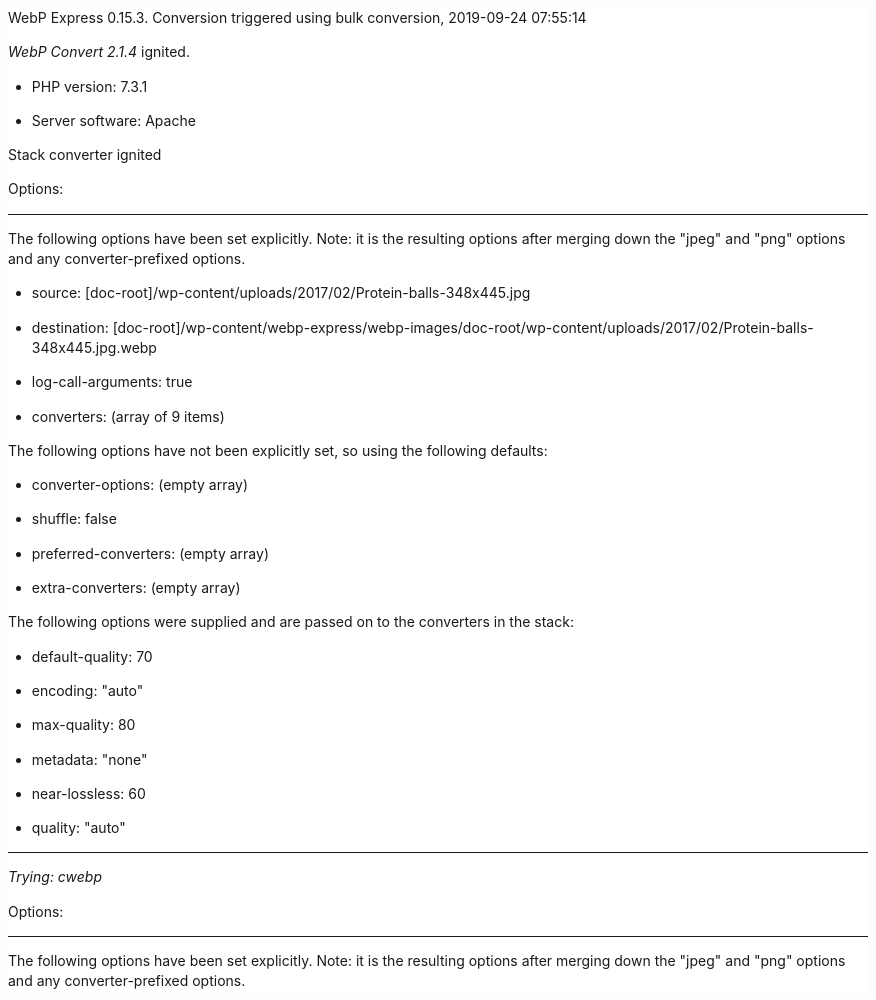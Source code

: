 WebP Express 0.15.3. Conversion triggered using bulk conversion, 2019-09-24 07:55:14


*WebP Convert 2.1.4*  ignited.

- PHP version: 7.3.1

- Server software: Apache


Stack converter ignited


Options:

------------

The following options have been set explicitly. Note: it is the resulting options after merging down the "jpeg" and "png" options and any converter-prefixed options.

- source: [doc-root]/wp-content/uploads/2017/02/Protein-balls-348x445.jpg

- destination: [doc-root]/wp-content/webp-express/webp-images/doc-root/wp-content/uploads/2017/02/Protein-balls-348x445.jpg.webp

- log-call-arguments: true

- converters: (array of 9 items)


The following options have not been explicitly set, so using the following defaults:

- converter-options: (empty array)

- shuffle: false

- preferred-converters: (empty array)

- extra-converters: (empty array)


The following options were supplied and are passed on to the converters in the stack:

- default-quality: 70

- encoding: "auto"

- max-quality: 80

- metadata: "none"

- near-lossless: 60

- quality: "auto"

------------



*Trying: cwebp* 


Options:

------------

The following options have been set explicitly. Note: it is the resulting options after merging down the "jpeg" and "png" options and any converter-prefixed options.
